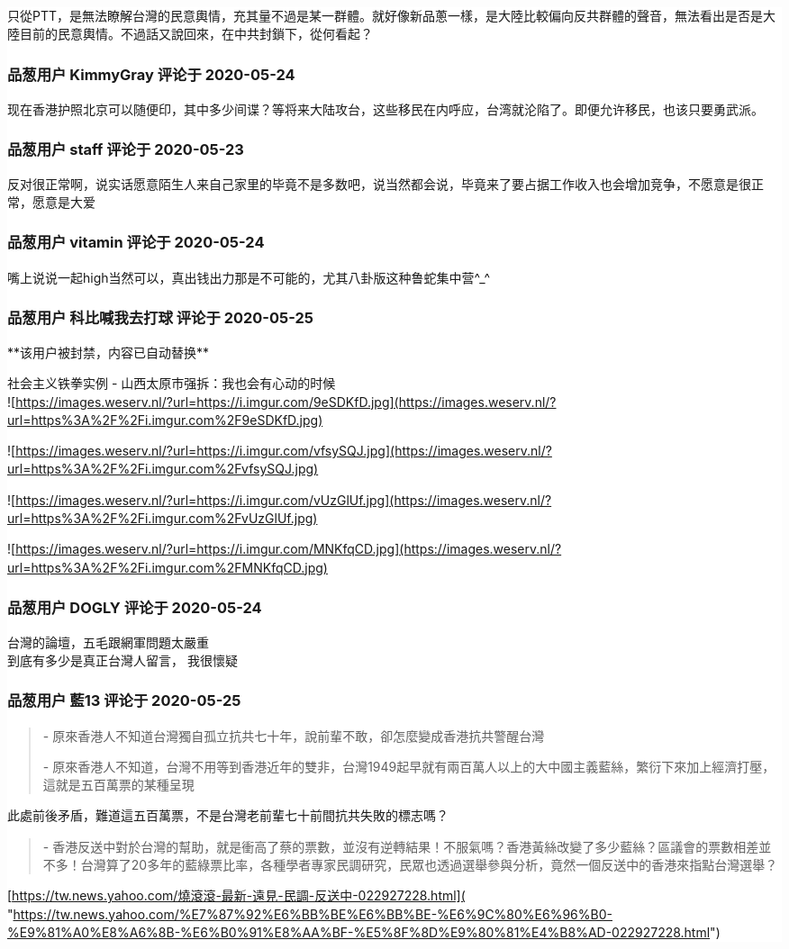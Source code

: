 只從PTT，是無法瞭解台灣的民意輿情，充其量不過是某一群體。就好像新品蔥一樣，是大陸比較偏向反共群體的聲音，無法看出是否是大陸目前的民意輿情。不過話又說回來，在中共封鎖下，從何看起？
        
                

### 品葱用户 **KimmyGray** 评论于 2020-05-24
        
现在香港护照北京可以随便印，其中多少间谍？等将来大陆攻台，这些移民在内呼应，台湾就沦陷了。即便允许移民，也该只要勇武派。
        
                

### 品葱用户 **staff** 评论于 2020-05-23
        
反对很正常啊，说实话愿意陌生人来自己家里的毕竟不是多数吧，说当然都会说，毕竟来了要占据工作收入也会增加竞争，不愿意是很正常，愿意是大爱
        
                

### 品葱用户 **vitamin** 评论于 2020-05-24
        
嘴上说说一起high当然可以，真出钱出力那是不可能的，尤其八卦版这种鲁蛇集中营^\_^
        
                

### 品葱用户 **科比喊我去打球** 评论于 2020-05-25
        
\*\*该用户被封禁，内容已自动替换\*\*

社会主义铁拳实例 - 山西太原市强拆：我也会有心动的时候  
![https://images.weserv.nl/?url=https://i.imgur.com/9eSDKfD.jpg](https://images.weserv.nl/?url=https%3A%2F%2Fi.imgur.com%2F9eSDKfD.jpg)  
  
![https://images.weserv.nl/?url=https://i.imgur.com/vfsySQJ.jpg](https://images.weserv.nl/?url=https%3A%2F%2Fi.imgur.com%2FvfsySQJ.jpg)  
  
![https://images.weserv.nl/?url=https://i.imgur.com/vUzGlUf.jpg](https://images.weserv.nl/?url=https%3A%2F%2Fi.imgur.com%2FvUzGlUf.jpg)  
  
![https://images.weserv.nl/?url=https://i.imgur.com/MNKfqCD.jpg](https://images.weserv.nl/?url=https%3A%2F%2Fi.imgur.com%2FMNKfqCD.jpg)
        
                

### 品葱用户 **DOGLY** 评论于 2020-05-24
        
台灣的論壇，五毛跟網軍問題太嚴重   
到底有多少是真正台灣人留言， 我很懷疑
        
                

### 品葱用户 **藍13** 评论于 2020-05-25
        
> \- 原來香港人不知道台灣獨自孤立抗共七十年，說前輩不敢，卻怎麼變成香港抗共警醒台灣  
>   
> \- 原來香港人不知道，台灣不用等到香港近年的雙非，台灣1949起早就有兩百萬人以上的大中國主義藍絲，繁衍下來加上經濟打壓，這就是五百萬票的某種呈現

  
此處前後矛盾，難道這五百萬票，不是台灣老前輩七十前間抗共失敗的標志嗎？  
  
  

> \- 香港反送中對於台灣的幫助，就是衝高了蔡的票數，並沒有逆轉結果！不服氣嗎？香港黃絲改變了多少藍絲？區議會的票數相差並不多！台灣算了20多年的藍綠票比率，各種學者專家民調研究，民眾也透過選舉參與分析，竟然一個反送中的香港來指點台灣選舉？

  
[https://tw.news.yahoo.com/燒滾滾-最新-遠見-民調-反送中-022927228.html]( "https://tw.news.yahoo.com/%E7%87%92%E6%BB%BE%E6%BB%BE-%E6%9C%80%E6%96%B0-%E9%81%A0%E8%A6%8B-%E6%B0%91%E8%AA%BF-%E5%8F%8D%E9%80%81%E4%B8%AD-022927228.html")  
  